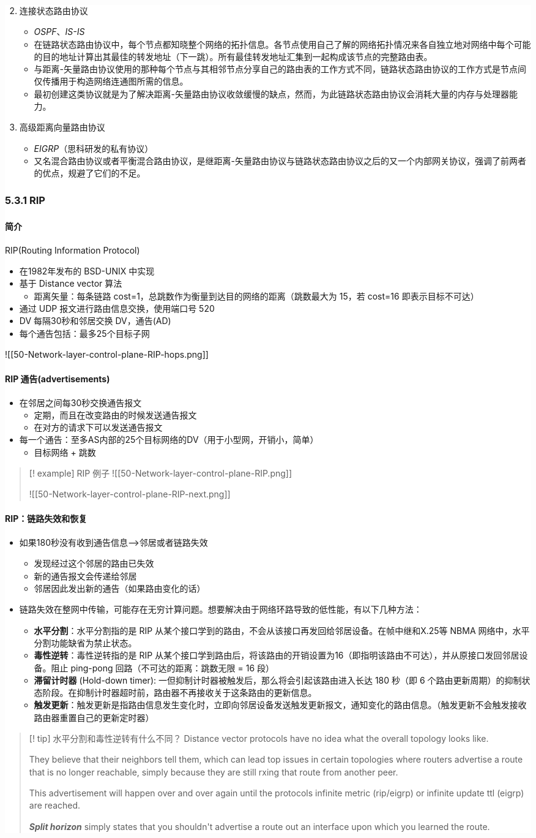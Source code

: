 2. 连接状态路由协议
	- *OSPF*、*IS-IS*
	- 在链路状态路由协议中，每个节点都知晓整个网络的拓扑信息。各节点使用自己了解的网络拓扑情况来各自独立地对网络中每个可能的目的地址计算出其最佳的转发地址（下一跳）。所有最佳转发地址汇集到一起构成该节点的完整路由表。
	- 与距离-矢量路由协议使用的那种每个节点与其相邻节点分享自己的路由表的工作方式不同，链路状态路由协议的工作方式是节点间仅传播用于构造网络连通图所需的信息。
	- 最初创建这类协议就是为了解决距离-矢量路由协议收敛缓慢的缺点，然而，为此链路状态路由协议会消耗大量的内存与处理器能力。

3. 高级距离向量路由协议
	- *EIGRP*（思科研发的私有协议）
	- 又名混合路由协议或者平衡混合路由协议，是继距离-矢量路由协议与链路状态路由协议之后的又一个内部网关协议，强调了前两者的优点，规避了它们的不足。

### 5.3.1 RIP

#### 简介

RIP(Routing Information Protocol)
- 在1982年发布的 BSD-UNIX 中实现
- 基于 Distance vector 算法
    - 距离矢量：每条链路 cost=1，总跳数作为衡量到达目的网络的距离（跳数最大为 15，若 cost=16 即表示目标不可达）
- 通过 UDP 报文进行路由信息交换，使用端口号 520
- DV 每隔30秒和邻居交换 DV，通告(AD)
- 每个通告包括：最多25个目标子网

![[50-Network-layer-control-plane-RIP-hops.png]]

#### RIP 通告(advertisements)

- 在邻居之间每30秒交换通告报文
    - 定期，而且在改变路由的时候发送通告报文
    - 在对方的请求下可以发送通告报文
- 每一个通告：至多AS内部的25个目标网络的DV（用于小型网，开销小，简单）
    - 目标网络 + 跳数

> [! example] RIP 例子
> ![[50-Network-layer-control-plane-RIP.png]]
> 
> ![[50-Network-layer-control-plane-RIP-next.png]]

#### RIP：链路失效和恢复
- 如果180秒没有收到通告信息-->邻居或者链路失效
    - 发现经过这个邻居的路由已失效
    - 新的通告报文会传递给邻居
    - 邻居因此发出新的通告（如果路由变化的话）

- 链路失效在整网中传输，可能存在无穷计算问题。想要解决由于网络环路导致的低性能，有以下几种方法：
	- **水平分割**：水平分割指的是 RIP 从某个接口学到的路由，不会从该接口再发回给邻居设备。在帧中继和X.25等 NBMA 网络中，水平分割功能缺省为禁止状态。
	- **毒性逆转**：毒性逆转指的是 RIP 从某个接口学到路由后，将该路由的开销设置为16（即指明该路由不可达），并从原接口发回邻居设备。阻止 ping-pong 回路（不可达的距离：跳数无限 = 16 段）
	- **滞留计时器** (Hold-down timer): 一但抑制计时器被触发后，那么将会引起该路由进入长达 180 秒（即 6 个路由更新周期）的抑制状态阶段。在抑制计时器超时前，路由器不再接收关于这条路由的更新信息。
	- **触发更新**：触发更新是指路由信息发生变化时，立即向邻居设备发送触发更新报文，通知变化的路由信息。（触发更新不会触发接收路由器重置自己的更新定时器）

> [! tip] 水平分割和毒性逆转有什么不同？
> Distance vector protocols have no idea what the overall topology looks like.
> 
> They believe that their neighbors tell them, which can lead top issues in certain topologies where routers advertise a route that is no longer reachable, simply because they are still rxing that route from another peer.
> 
> This advertisement will happen over and over again until the protocols infinite metric (rip/eigrp) or infinite update ttl (eigrp) are reached.
> 
> ***Split horizon*** simply states that you shouldn't advertise a route out an interface upon which you learned the route.
> 